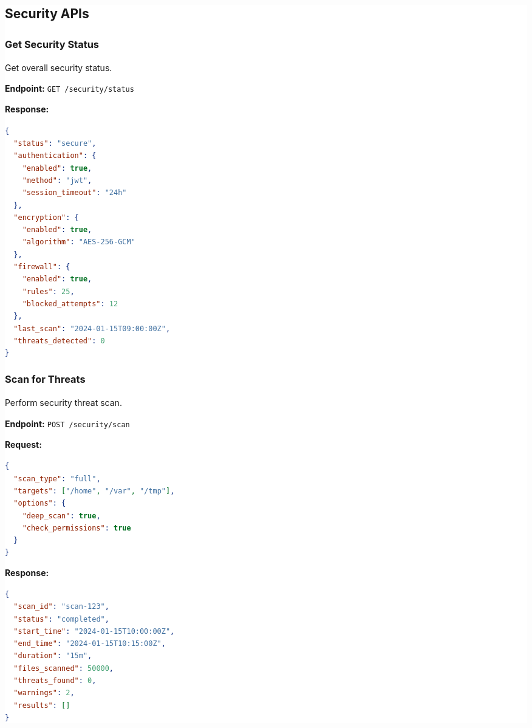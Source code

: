 ## Security APIs

### Get Security Status

Get overall security status.

**Endpoint:** `GET /security/status`

**Response:**
```json
{
  "status": "secure",
  "authentication": {
    "enabled": true,
    "method": "jwt",
    "session_timeout": "24h"
  },
  "encryption": {
    "enabled": true,
    "algorithm": "AES-256-GCM"
  },
  "firewall": {
    "enabled": true,
    "rules": 25,
    "blocked_attempts": 12
  },
  "last_scan": "2024-01-15T09:00:00Z",
  "threats_detected": 0
}
```

### Scan for Threats

Perform security threat scan.

**Endpoint:** `POST /security/scan`

**Request:**
```json
{
  "scan_type": "full",
  "targets": ["/home", "/var", "/tmp"],
  "options": {
    "deep_scan": true,
    "check_permissions": true
  }
}
```

**Response:**
```json
{
  "scan_id": "scan-123",
  "status": "completed",
  "start_time": "2024-01-15T10:00:00Z",
  "end_time": "2024-01-15T10:15:00Z",
  "duration": "15m",
  "files_scanned": 50000,
  "threats_found": 0,
  "warnings": 2,
  "results": []
}
```
